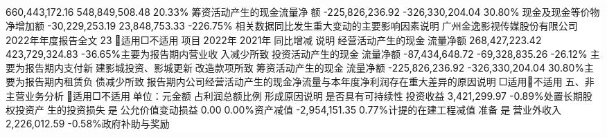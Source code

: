 660,443,172.16
548,849,508.48
20.33%
筹资活动产生的现金流量净
额
-225,826,236.92
-326,330,204.04
30.80%
现金及现金等价物净增加额
-30,229,253.19
23,848,753.33
-226.75%
相关数据同比发生重大变动的主要影响因素说明
广州金逸影视传媒股份有限公司2022年年度报告全文
23
适用□不适用
项目
2022年
2021年
同比增减
说明
经营活动产生的现金
流量净额
268,427,223.42
423,729,324.83
-36.65%主要为报告期内营业收
入减少所致
投资活动产生的现金
流量净额
-87,434,648.72
-69,328,835.26
-26.12%
主要为报告期内支付新
建影城投资、影城更新
改造款项所致
筹资活动产生的现金
流量净额
-225,826,236.92
-326,330,204.04
30.80%主要为报告期内租赁负
债减少所致
报告期内公司经营活动产生的现金净流量与本年度净利润存在重大差异的原因说明
□适用不适用
五、非主营业务分析
适用□不适用
单位：元金额
占利润总额比例
形成原因说明
是否具有可持续性
投资收益
3,421,299.97
-0.89%处置长期股权投资产
生的投资损失
是
公允价值变动损益
0.00
0.00%资产减值
-2,954,151.35
0.77%计提的在建工程减值
准备
是
营业外收入
2,226,012.59
-0.58%政府补助与奖励